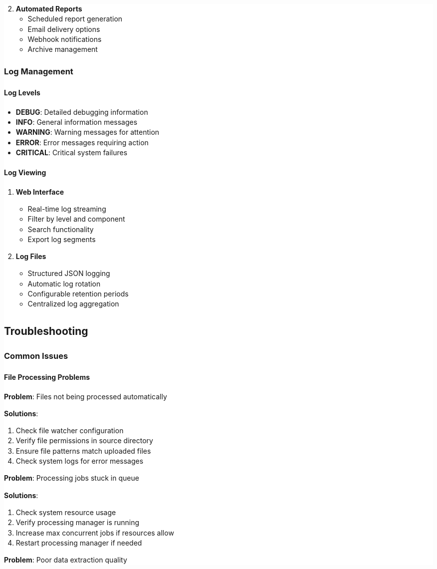 2. **Automated Reports**
   - Scheduled report generation
   - Email delivery options
   - Webhook notifications
   - Archive management

### Log Management

#### Log Levels

- **DEBUG**: Detailed debugging information
- **INFO**: General information messages
- **WARNING**: Warning messages for attention
- **ERROR**: Error messages requiring action
- **CRITICAL**: Critical system failures

#### Log Viewing

1. **Web Interface**
   - Real-time log streaming
   - Filter by level and component
   - Search functionality
   - Export log segments

2. **Log Files**
   - Structured JSON logging
   - Automatic log rotation
   - Configurable retention periods
   - Centralized log aggregation

## Troubleshooting

### Common Issues

#### File Processing Problems

**Problem**: Files not being processed automatically

**Solutions**:
1. Check file watcher configuration
2. Verify file permissions in source directory
3. Ensure file patterns match uploaded files
4. Check system logs for error messages

**Problem**: Processing jobs stuck in queue

**Solutions**:
1. Check system resource usage
2. Verify processing manager is running
3. Increase max concurrent jobs if resources allow
4. Restart processing manager if needed

**Problem**: Poor data extraction quality
